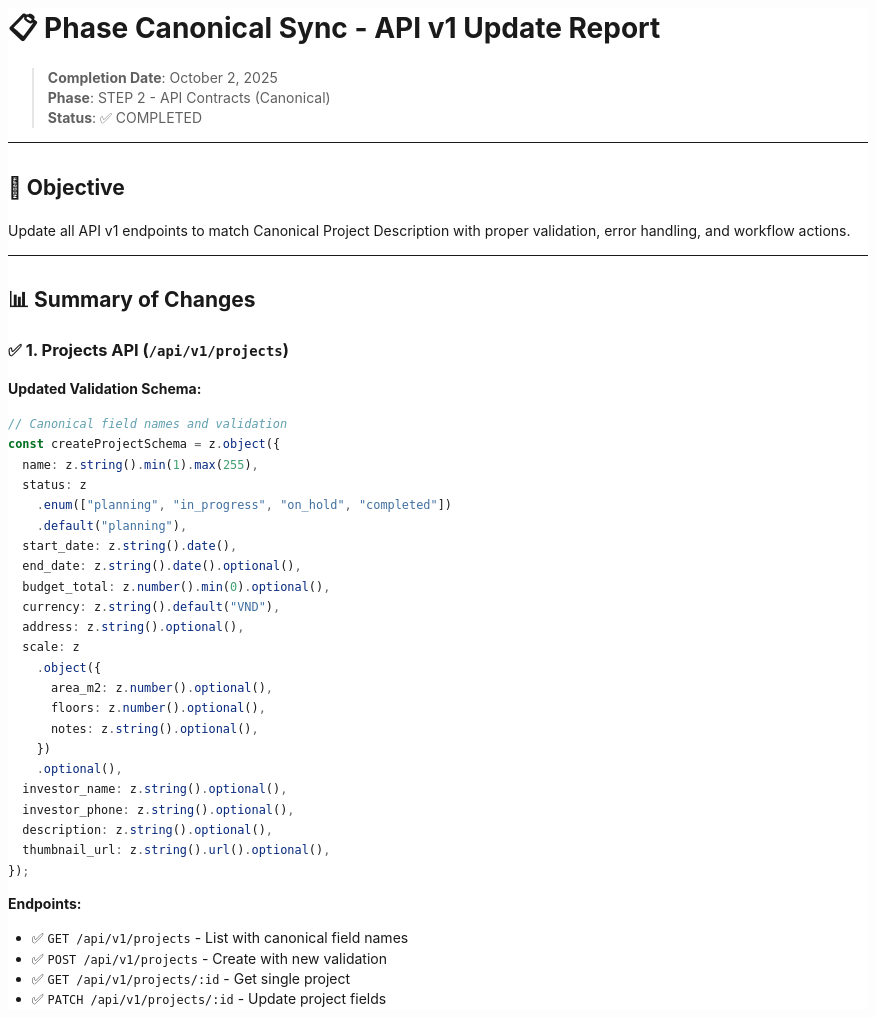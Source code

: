# 📋 Phase Canonical Sync - API v1 Update Report

> **Completion Date**: October 2, 2025  
> **Phase**: STEP 2 - API Contracts (Canonical)  
> **Status**: ✅ COMPLETED

---

## 🎯 **Objective**

Update all API v1 endpoints to match Canonical Project Description with proper validation, error handling, and workflow actions.

---

## 📊 **Summary of Changes**

### ✅ **1. Projects API** (`/api/v1/projects`)

**Updated Validation Schema:**

```typescript
// Canonical field names and validation
const createProjectSchema = z.object({
  name: z.string().min(1).max(255),
  status: z
    .enum(["planning", "in_progress", "on_hold", "completed"])
    .default("planning"),
  start_date: z.string().date(),
  end_date: z.string().date().optional(),
  budget_total: z.number().min(0).optional(),
  currency: z.string().default("VND"),
  address: z.string().optional(),
  scale: z
    .object({
      area_m2: z.number().optional(),
      floors: z.number().optional(),
      notes: z.string().optional(),
    })
    .optional(),
  investor_name: z.string().optional(),
  investor_phone: z.string().optional(),
  description: z.string().optional(),
  thumbnail_url: z.string().url().optional(),
});
```

**Endpoints:**

- ✅ `GET /api/v1/projects` - List with canonical field names
- ✅ `POST /api/v1/projects` - Create with new validation
- ✅ `GET /api/v1/projects/:id` - Get single project
- ✅ `PATCH /api/v1/projects/:id` - Update project fields
